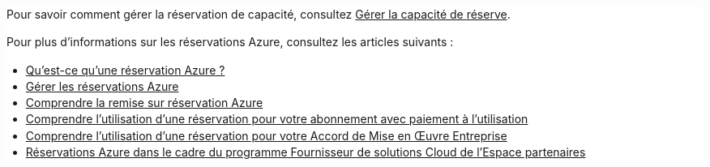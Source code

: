 Pour savoir comment gérer la réservation de capacité, consultez [Gérer la capacité de réserve](../../cost-management-billing/reservations/manage-reserved-vm-instance.md).

Pour plus d’informations sur les réservations Azure, consultez les articles suivants :

- [Qu’est-ce qu’une réservation Azure ?](../../cost-management-billing/reservations/save-compute-costs-reservations.md)
- [Gérer les réservations Azure](../../cost-management-billing/reservations/manage-reserved-vm-instance.md)
- [Comprendre la remise sur réservation Azure](../../cost-management-billing/reservations/understand-reservation-charges.md)
- [Comprendre l’utilisation d’une réservation pour votre abonnement avec paiement à l’utilisation](../../cost-management-billing/reservations/understand-reserved-instance-usage.md)
- [Comprendre l’utilisation d’une réservation pour votre Accord de Mise en Œuvre Entreprise](../../cost-management-billing/reservations/understand-reserved-instance-usage-ea.md)
- [Réservations Azure dans le cadre du programme Fournisseur de solutions Cloud de l’Espace partenaires](/partner-center/azure-reservations)